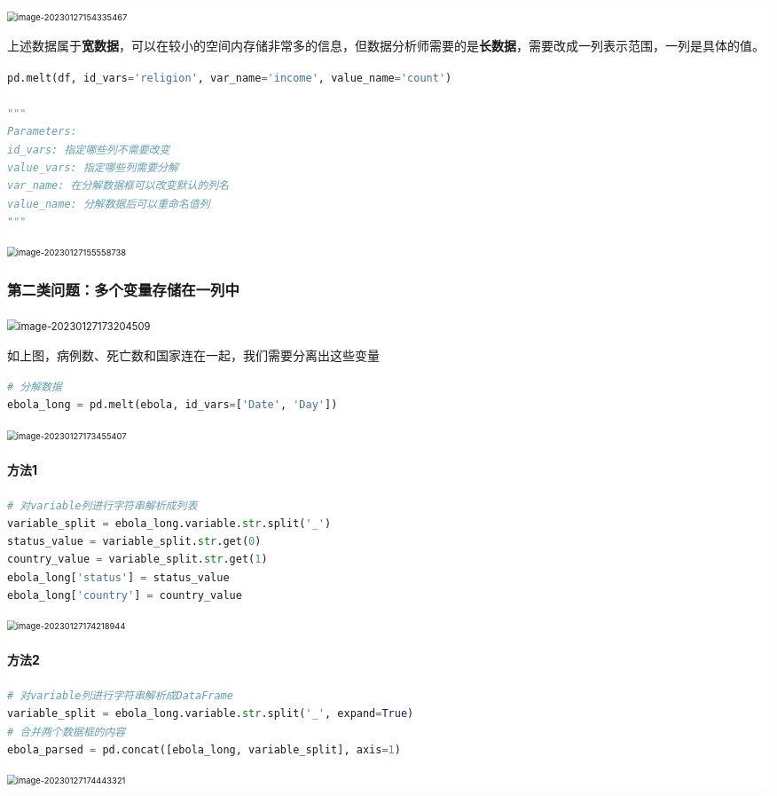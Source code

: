 <img src="C:\Users\Lenvov\AppData\Roaming\Typora\typora-user-images\image-20230127154335467.png" alt="image-20230127154335467" style="zoom: 67%;" />

上述数据属于**宽数据**，可以在较小的空间内存储非常多的信息，但数据分析师需要的是**长数据**，需要改成一列表示范围，一列是具体的值。

```python
pd.melt(df, id_vars='religion', var_name='income', value_name='count')

"""
Parameters:
id_vars: 指定哪些列不需要改变
value_vars: 指定哪些列需要分解
var_name: 在分解数据框可以改变默认的列名
value_name: 分解数据后可以重命名值列
"""
```

<img src="C:\Users\Lenvov\AppData\Roaming\Typora\typora-user-images\image-20230127155558738.png" alt="image-20230127155558738" style="zoom:67%;" />

### 第二类问题：多个变量存储在一列中

<img src="C:\Users\Lenvov\AppData\Roaming\Typora\typora-user-images\image-20230127173204509.png" alt="image-20230127173204509" style="zoom:80%;" />

如上图，病例数、死亡数和国家连在一起，我们需要分离出这些变量

```python
# 分解数据
ebola_long = pd.melt(ebola, id_vars=['Date', 'Day'])
```

<img src="C:\Users\Lenvov\AppData\Roaming\Typora\typora-user-images\image-20230127173455407.png" alt="image-20230127173455407" style="zoom:67%;" />

#### 方法1

```python
# 对variable列进行字符串解析成列表
variable_split = ebola_long.variable.str.split('_')
status_value = variable_split.str.get(0)
country_value = variable_split.str.get(1)
ebola_long['status'] = status_value
ebola_long['country'] = country_value
```

<img src="C:\Users\Lenvov\AppData\Roaming\Typora\typora-user-images\image-20230127174218944.png" alt="image-20230127174218944" style="zoom:67%;" />

#### 方法2

```python
# 对variable列进行字符串解析成DataFrame
variable_split = ebola_long.variable.str.split('_', expand=True)
# 合并两个数据框的内容
ebola_parsed = pd.concat([ebola_long, variable_split], axis=1)
```

<img src="C:\Users\Lenvov\AppData\Roaming\Typora\typora-user-images\image-20230127174443321.png" alt="image-20230127174443321" style="zoom:67%;" />
